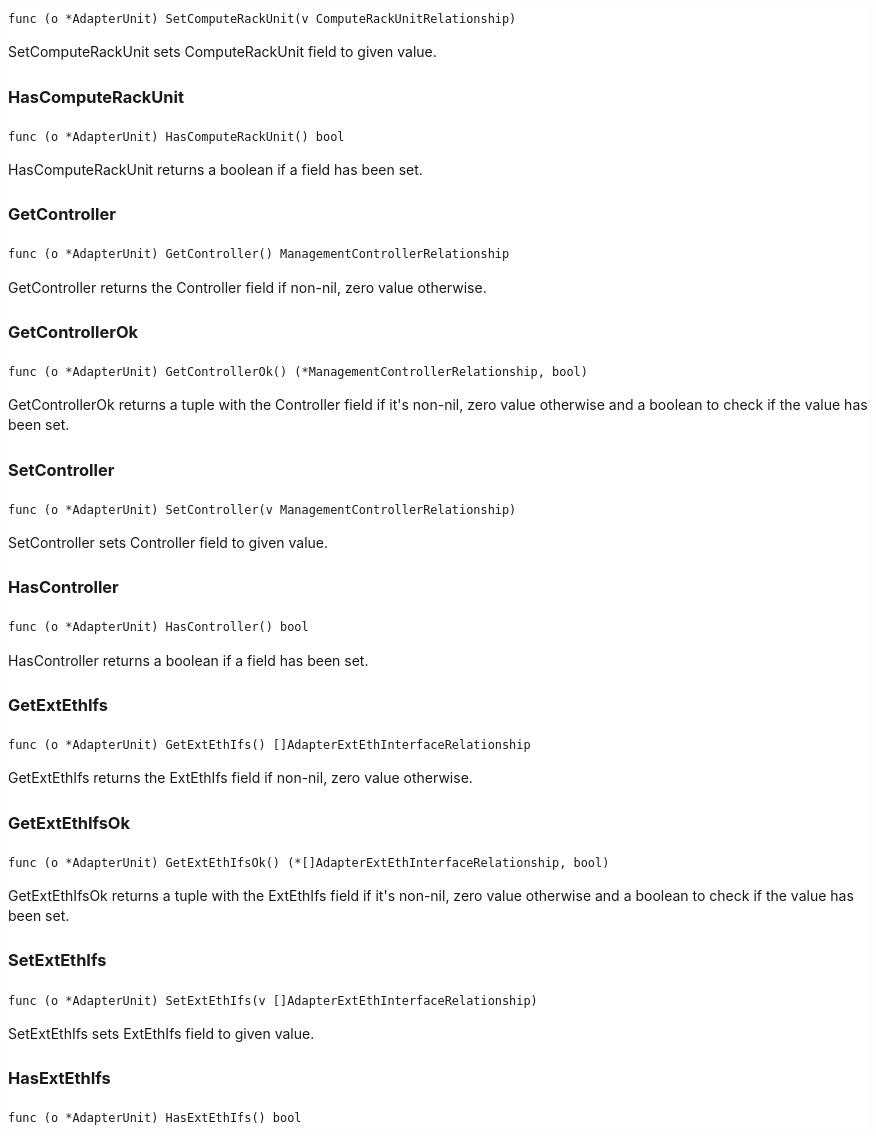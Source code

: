 `func (o *AdapterUnit) SetComputeRackUnit(v ComputeRackUnitRelationship)`

SetComputeRackUnit sets ComputeRackUnit field to given value.

### HasComputeRackUnit

`func (o *AdapterUnit) HasComputeRackUnit() bool`

HasComputeRackUnit returns a boolean if a field has been set.

### GetController

`func (o *AdapterUnit) GetController() ManagementControllerRelationship`

GetController returns the Controller field if non-nil, zero value otherwise.

### GetControllerOk

`func (o *AdapterUnit) GetControllerOk() (*ManagementControllerRelationship, bool)`

GetControllerOk returns a tuple with the Controller field if it's non-nil, zero value otherwise
and a boolean to check if the value has been set.

### SetController

`func (o *AdapterUnit) SetController(v ManagementControllerRelationship)`

SetController sets Controller field to given value.

### HasController

`func (o *AdapterUnit) HasController() bool`

HasController returns a boolean if a field has been set.

### GetExtEthIfs

`func (o *AdapterUnit) GetExtEthIfs() []AdapterExtEthInterfaceRelationship`

GetExtEthIfs returns the ExtEthIfs field if non-nil, zero value otherwise.

### GetExtEthIfsOk

`func (o *AdapterUnit) GetExtEthIfsOk() (*[]AdapterExtEthInterfaceRelationship, bool)`

GetExtEthIfsOk returns a tuple with the ExtEthIfs field if it's non-nil, zero value otherwise
and a boolean to check if the value has been set.

### SetExtEthIfs

`func (o *AdapterUnit) SetExtEthIfs(v []AdapterExtEthInterfaceRelationship)`

SetExtEthIfs sets ExtEthIfs field to given value.

### HasExtEthIfs

`func (o *AdapterUnit) HasExtEthIfs() bool`
